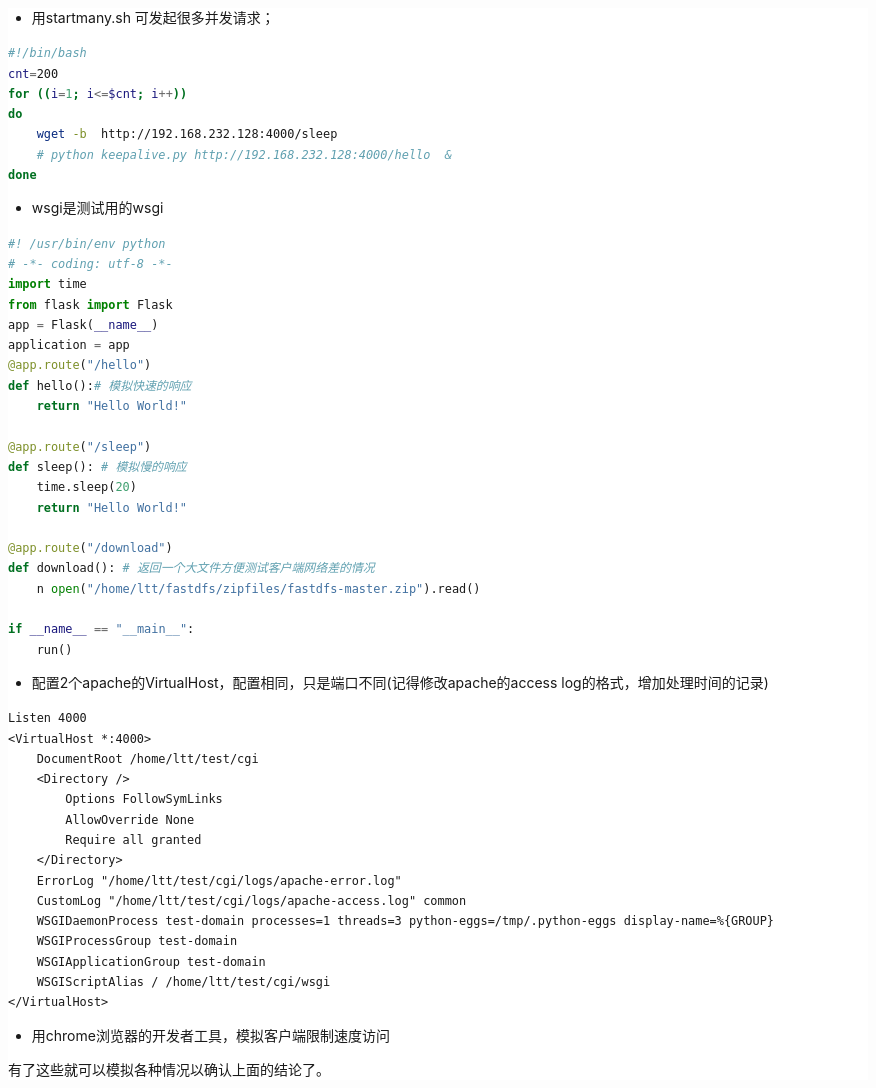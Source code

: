 - 用startmany.sh 可发起很多并发请求；

```bash
#!/bin/bash
cnt=200
for ((i=1; i<=$cnt; i++))
do
    wget -b  http://192.168.232.128:4000/sleep
    # python keepalive.py http://192.168.232.128:4000/hello  &
done

```

- wsgi是测试用的wsgi

```python
#! /usr/bin/env python
# -*- coding: utf-8 -*-
import time
from flask import Flask
app = Flask(__name__)
application = app
@app.route("/hello")
def hello():# 模拟快速的响应
    return "Hello World!"

@app.route("/sleep")
def sleep(): # 模拟慢的响应
    time.sleep(20)
    return "Hello World!"

@app.route("/download")
def download(): # 返回一个大文件方便测试客户端网络差的情况
    n open("/home/ltt/fastdfs/zipfiles/fastdfs-master.zip").read()

if __name__ == "__main__":
    run()

```

- 配置2个apache的VirtualHost，配置相同，只是端口不同(记得修改apache的access log的格式，增加处理时间的记录)

```
Listen 4000
<VirtualHost *:4000>
    DocumentRoot /home/ltt/test/cgi
    <Directory />
        Options FollowSymLinks
        AllowOverride None
        Require all granted
    </Directory>
    ErrorLog "/home/ltt/test/cgi/logs/apache-error.log"
    CustomLog "/home/ltt/test/cgi/logs/apache-access.log" common
    WSGIDaemonProcess test-domain processes=1 threads=3 python-eggs=/tmp/.python-eggs display-name=%{GROUP}
    WSGIProcessGroup test-domain
    WSGIApplicationGroup test-domain
    WSGIScriptAlias / /home/ltt/test/cgi/wsgi
</VirtualHost>

```

- 用chrome浏览器的开发者工具，模拟客户端限制速度访问

有了这些就可以模拟各种情况以确认上面的结论了。

